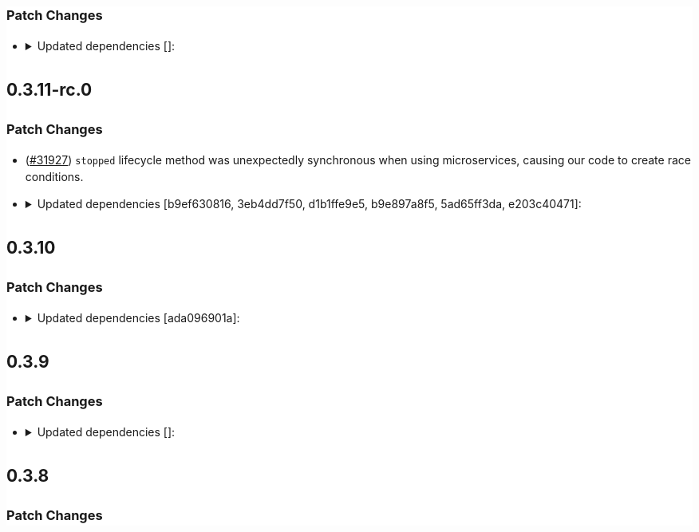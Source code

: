 ### Patch Changes

- <details><summary>Updated dependencies []:</summary></details>

## 0.3.11-rc.0

### Patch Changes

- ([#31927](https://github.com/RocketChat/Rocket.Chat/pull/31927)) `stopped` lifecycle method was unexpectedly synchronous when using microservices, causing our code to create race conditions.

- <details><summary>Updated dependencies [b9ef630816, 3eb4dd7f50, d1b1ffe9e5, b9e897a8f5, 5ad65ff3da, e203c40471]:</summary></details>

## 0.3.10

### Patch Changes

- <details><summary>Updated dependencies [ada096901a]:</summary></details>

## 0.3.9

### Patch Changes

- <details><summary>Updated dependencies []:</summary></details>

## 0.3.8

### Patch Changes
